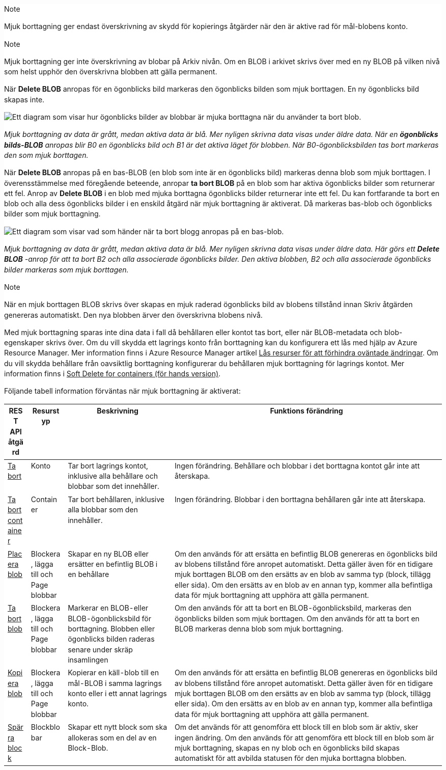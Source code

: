 > [!NOTE]  
> Mjuk borttagning ger endast överskrivning av skydd för kopierings åtgärder när den är aktive rad för mål-blobens konto.

> [!NOTE]  
> Mjuk borttagning ger inte överskrivning av blobar på Arkiv nivån. Om en BLOB i arkivet skrivs över med en ny BLOB på vilken nivå som helst upphör den överskrivna blobben att gälla permanent.

När **Delete BLOB** anropas för en ögonblicks bild markeras den ögonblicks bilden som mjuk borttagen. En ny ögonblicks bild skapas inte.

![Ett diagram som visar hur ögonblicks bilder av blobbar är mjuka borttagna när du använder ta bort blob.](media/soft-delete-blob-overview/storage-blob-soft-delete-explicit-delete-snapshot.png)

*Mjuk borttagning av data är grått, medan aktiva data är blå. Mer nyligen skrivna data visas under äldre data. När en **ögonblicks bilds-BLOB** anropas blir B0 en ögonblicks bild och B1 är det aktiva läget för blobben. När B0-ögonblicksbilden tas bort markeras den som mjuk borttagen.*

När **Delete BLOB** anropas på en bas-BLOB (en blob som inte är en ögonblicks bild) markeras denna blob som mjuk borttagen. I överensstämmelse med föregående beteende, anropar **ta bort BLOB** på en blob som har aktiva ögonblicks bilder som returnerar ett fel. Anrop av **Delete BLOB** i en blob med mjuka borttagna ögonblicks bilder returnerar inte ett fel. Du kan fortfarande ta bort en blob och alla dess ögonblicks bilder i en enskild åtgärd när mjuk borttagning är aktiverat. Då markeras bas-blob och ögonblicks bilder som mjuk borttagning.

![Ett diagram som visar vad som händer när ta bort blogg anropas på en bas-blob.](media/soft-delete-blob-overview/storage-blob-soft-delete-explicit-include.png)

*Mjuk borttagning av data är grått, medan aktiva data är blå. Mer nyligen skrivna data visas under äldre data. Här görs ett **Delete BLOB** -anrop för att ta bort B2 och alla associerade ögonblicks bilder. Den aktiva blobben, B2 och alla associerade ögonblicks bilder markeras som mjuk borttagen.*

> [!NOTE]  
> När en mjuk borttagen BLOB skrivs över skapas en mjuk raderad ögonblicks bild av blobens tillstånd innan Skriv åtgärden genereras automatiskt. Den nya blobben ärver den överskrivna blobens nivå.

Med mjuk borttagning sparas inte dina data i fall då behållaren eller kontot tas bort, eller när BLOB-metadata och blob-egenskaper skrivs över. Om du vill skydda ett lagrings konto från borttagning kan du konfigurera ett lås med hjälp av Azure Resource Manager. Mer information finns i Azure Resource Manager artikel [Lås resurser för att förhindra oväntade ändringar](../../azure-resource-manager/management/lock-resources.md).  Om du vill skydda behållare från oavsiktlig borttagning konfigurerar du behållaren mjuk borttagning för lagrings kontot. Mer information finns i [Soft Delete for containers (för hands version)](soft-delete-container-overview.md).

Följande tabell information förväntas när mjuk borttagning är aktiverat:

| REST API åtgärd | Resurstyp | Beskrivning | Funktions förändring |
|--------------------|---------------|-------------|--------------------|
| [Ta bort](/rest/api/storagerp/StorageAccounts/Delete) | Konto | Tar bort lagrings kontot, inklusive alla behållare och blobbar som det innehåller.                           | Ingen förändring. Behållare och blobbar i det borttagna kontot går inte att återskapa. |
| [Ta bort container](/rest/api/storageservices/delete-container) | Container | Tar bort behållaren, inklusive alla blobbar som den innehåller. | Ingen förändring. Blobbar i den borttagna behållaren går inte att återskapa. |
| [Placera blob](/rest/api/storageservices/put-blob) | Blockera, lägga till och Page blobbar | Skapar en ny BLOB eller ersätter en befintlig BLOB i en behållare | Om den används för att ersätta en befintlig BLOB genereras en ögonblicks bild av blobens tillstånd före anropet automatiskt. Detta gäller även för en tidigare mjuk borttagen BLOB om den ersätts av en blob av samma typ (block, tillägg eller sida). Om den ersätts av en blob av en annan typ, kommer alla befintliga data för mjuk borttagning att upphöra att gälla permanent. |
| [Ta bort blob](/rest/api/storageservices/delete-blob) | Blockera, lägga till och Page blobbar | Markerar en BLOB-eller BLOB-ögonblicksbild för borttagning. Blobben eller ögonblicks bilden raderas senare under skräp insamlingen | Om den används för att ta bort en BLOB-ögonblicksbild, markeras den ögonblicks bilden som mjuk borttagen. Om den används för att ta bort en BLOB markeras denna blob som mjuk borttagning. |
| [Kopiera blob](/rest/api/storageservices/copy-blob) | Blockera, lägga till och Page blobbar | Kopierar en käll-blob till en mål-BLOB i samma lagrings konto eller i ett annat lagrings konto. | Om den används för att ersätta en befintlig BLOB genereras en ögonblicks bild av blobens tillstånd före anropet automatiskt. Detta gäller även för en tidigare mjuk borttagen BLOB om den ersätts av en blob av samma typ (block, tillägg eller sida). Om den ersätts av en blob av en annan typ, kommer alla befintliga data för mjuk borttagning att upphöra att gälla permanent. |
| [Spärra block](/rest/api/storageservices/put-block) | Blockblobar | Skapar ett nytt block som ska allokeras som en del av en Block-Blob. | Om det används för att genomföra ett block till en blob som är aktiv, sker ingen ändring. Om den används för att genomföra ett block till en blob som är mjuk borttagning, skapas en ny blob och en ögonblicks bild skapas automatiskt för att avbilda statusen för den mjuka borttagna blobben. |